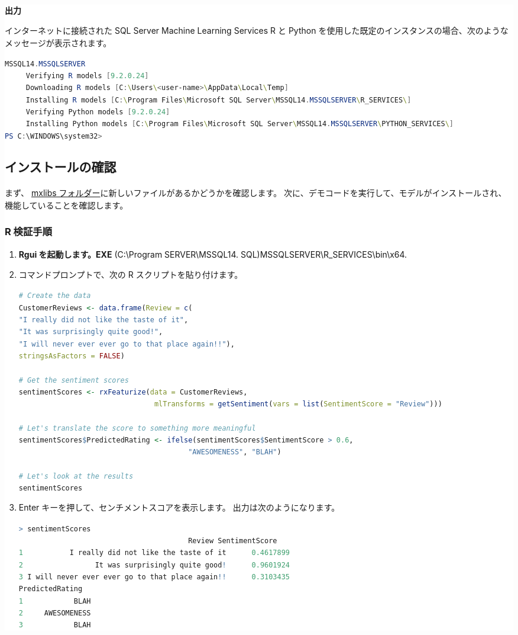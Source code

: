 **出力**

インターネットに接続された SQL Server Machine Learning Services R と Python を使用した既定のインスタンスの場合、次のようなメッセージが表示されます。

   ```powershell
   MSSQL14.MSSQLSERVER
        Verifying R models [9.2.0.24]
        Downloading R models [C:\Users\<user-name>\AppData\Local\Temp]
        Installing R models [C:\Program Files\Microsoft SQL Server\MSSQL14.MSSQLSERVER\R_SERVICES\]
        Verifying Python models [9.2.0.24]
        Installing Python models [C:\Program Files\Microsoft SQL Server\MSSQL14.MSSQLSERVER\PYTHON_SERVICES\]
   PS C:\WINDOWS\system32>
   ```

<a name="verify"> </a>

## <a name="verify-installation"></a>インストールの確認

まず、 [mxlibs フォルダー](#file-location)に新しいファイルがあるかどうかを確認します。 次に、デモコードを実行して、モデルがインストールされ、機能していることを確認します。 

### <a name="r-verification-steps"></a>R 検証手順

1. **Rgui を起動します。EXE** (C:\Program SERVER\MSSQL14. SQL)MSSQLSERVER\R_SERVICES\bin\x64.

2. コマンドプロンプトで、次の R スクリプトを貼り付けます。

    ```R
    # Create the data
    CustomerReviews <- data.frame(Review = c(
    "I really did not like the taste of it",
    "It was surprisingly quite good!",
    "I will never ever ever go to that place again!!"),
    stringsAsFactors = FALSE)

    # Get the sentiment scores
    sentimentScores <- rxFeaturize(data = CustomerReviews, 
                                    mlTransforms = getSentiment(vars = list(SentimentScore = "Review")))

    # Let's translate the score to something more meaningful
    sentimentScores$PredictedRating <- ifelse(sentimentScores$SentimentScore > 0.6, 
                                            "AWESOMENESS", "BLAH")

    # Let's look at the results
    sentimentScores
    ```

3. Enter キーを押して、センチメントスコアを表示します。 出力は次のようになります。

    ```R
    > sentimentScores
                                            Review SentimentScore
    1           I really did not like the taste of it      0.4617899
    2                 It was surprisingly quite good!      0.9601924
    3 I will never ever ever go to that place again!!      0.3103435
    PredictedRating
    1            BLAH
    2     AWESOMENESS
    3            BLAH
    ```
